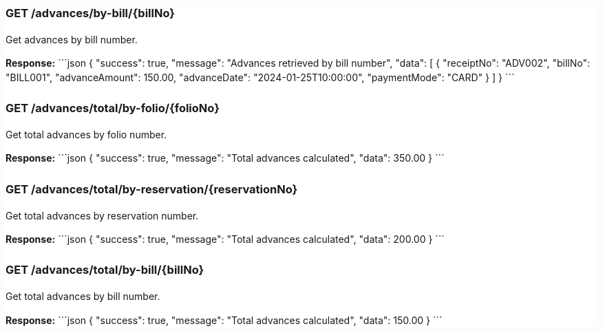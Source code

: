 ### GET /advances/by-bill/{billNo}
Get advances by bill number.

**Response:**
\`\`\`json
{
  "success": true,
  "message": "Advances retrieved by bill number",
  "data": [
    {
      "receiptNo": "ADV002",
      "billNo": "BILL001",
      "advanceAmount": 150.00,
      "advanceDate": "2024-01-25T10:00:00",
      "paymentMode": "CARD"
    }
  ]
}
\`\`\`

### GET /advances/total/by-folio/{folioNo}
Get total advances by folio number.

**Response:**
\`\`\`json
{
  "success": true,
  "message": "Total advances calculated",
  "data": 350.00
}
\`\`\`

### GET /advances/total/by-reservation/{reservationNo}
Get total advances by reservation number.

**Response:**
\`\`\`json
{
  "success": true,
  "message": "Total advances calculated",
  "data": 200.00
}
\`\`\`

### GET /advances/total/by-bill/{billNo}
Get total advances by bill number.

**Response:**
\`\`\`json
{
  "success": true,
  "message": "Total advances calculated",
  "data": 150.00
}
\`\`\`
